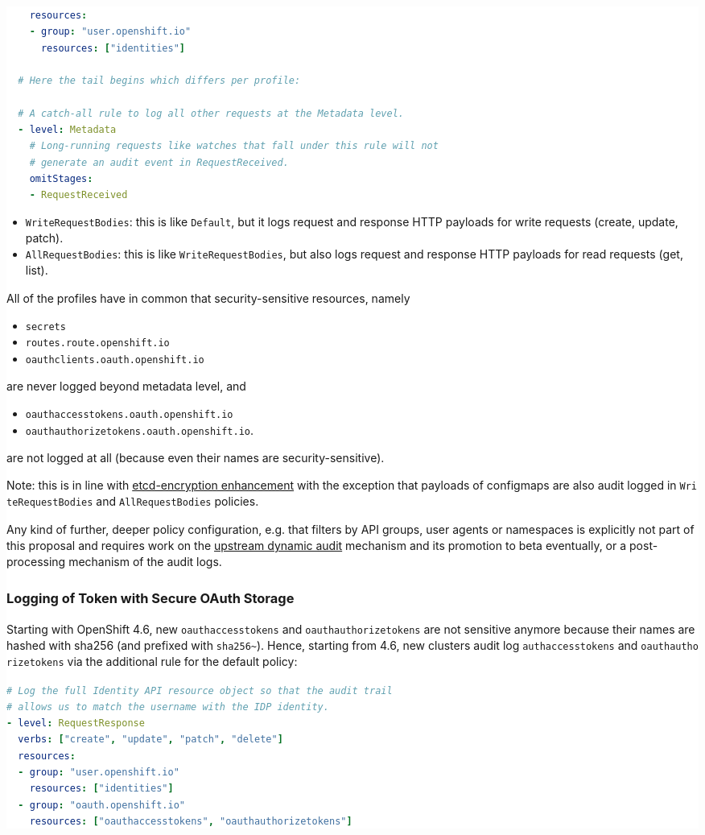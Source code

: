   ```yaml
      resources:
      - group: "user.openshift.io"
        resources: ["identities"]

    # Here the tail begins which differs per profile:

    # A catch-all rule to log all other requests at the Metadata level.
    - level: Metadata
      # Long-running requests like watches that fall under this rule will not
      # generate an audit event in RequestReceived.
      omitStages:
      - RequestReceived
   ```

- `WriteRequestBodies`: this is like `Default`, but it logs request and response HTTP payloads for write requests (create, update, patch).
- `AllRequestBodies`: this is like `WriteRequestBodies`, but also logs request and response HTTP payloads for read requests (get, list).

All of the profiles have in common that security-sensitive resources, namely

- `secrets`
- `routes.route.openshift.io`
- `oauthclients.oauth.openshift.io`

are never logged beyond metadata level, and

- `oauthaccesstokens.oauth.openshift.io`
- `oauthauthorizetokens.oauth.openshift.io`.

are not logged at all (because even their names are security-sensitive).

Note: this is in line with [etcd-encryption enhancement](https://github.com/openshift/enhancements/blob/master/enhancements/kube-apiserver/encrypting-data-at-datastore-layer.md#proposal)
with the exception that payloads of configmaps are also audit logged in `WriteRequestBodies` and `AllRequestBodies` policies.

Any kind of further, deeper policy configuration, e.g. that filters by API groups, user agents or namespaces
is explicitly not part of this proposal and requires work on the [upstream dynamic audit](https://github.com/kubernetes/enhancements/blob/f1a799d5f4658ed29797c1fb9ceb7a4d0f538e93/keps/sig-auth/0014-dynamic-audit-configuration.md)
mechanism and its promotion to beta eventually, or a post-processing mechanism of the audit logs.

### Logging of Token with Secure OAuth Storage

Starting with OpenShift 4.6, new `oauthaccesstokens` and `oauthauthorizetokens` are not sensitive anymore because their names are hashed with sha256 (and prefixed with `sha256~`).
Hence, starting from 4.6, new clusters audit log `authaccesstokens` and `oauthauthorizetokens` via the additional rule for the default policy:

```yaml
# Log the full Identity API resource object so that the audit trail
# allows us to match the username with the IDP identity.
- level: RequestResponse
  verbs: ["create", "update", "patch", "delete"]
  resources:
  - group: "user.openshift.io"
    resources: ["identities"]
  - group: "oauth.openshift.io"
    resources: ["oauthaccesstokens", "oauthauthorizetokens"]
```
